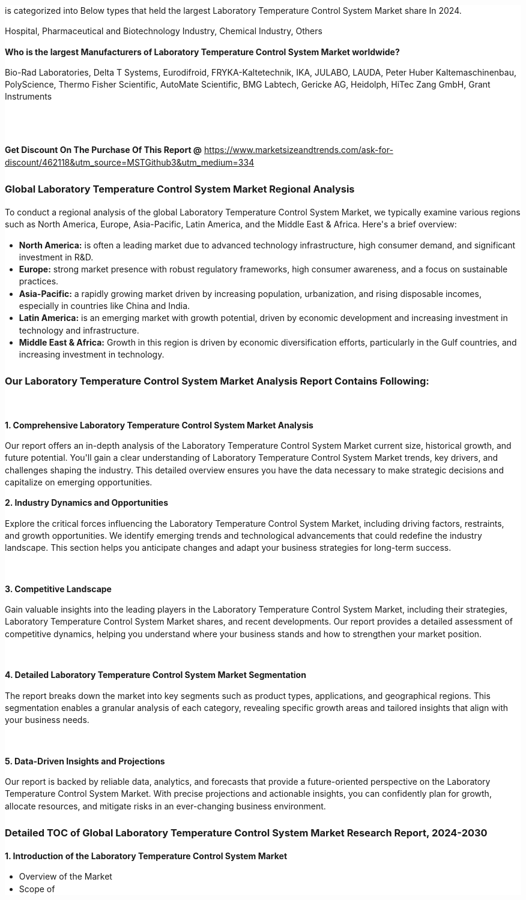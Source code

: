 is categorized into Below types that held the largest Laboratory Temperature Control System Market share In 2024.</span></p></div><div class="" data-test-id=""><p><span class="">Hospital, Pharmaceutical and Biotechnology Industry, Chemical Industry, Others</span></p><p><span class=""><strong>Who is the largest Manufacturers of Laboratory Temperature Control System Market worldwide?</strong></span></p></div><div class="" data-test-id=""><p><span class="">Bio-Rad Laboratories, Delta T Systems, Eurodifroid, FRYKA-Kaltetechnik, IKA, JULABO, LAUDA, Peter Huber Kaltemaschinenbau, PolyScience, Thermo Fisher Scientific, AutoMate Scientific, BMG Labtech, Gericke AG, Heidolph, HiTec Zang GmbH, Grant Instruments</span></p></div><div class="" data-test-id="">&nbsp;</div><div class="" data-test-id="">&nbsp;</div><div class="" data-test-id=""><p><span class=""><strong>Get Discount On The Purchase Of This Report @</strong> <a href="https://www.marketsizeandtrends.com/ask-for-discount/462118&utm_source=MSTGithub3&utm_medium=334" target="_blank">https://www.marketsizeandtrends.com/ask-for-discount/462118&utm_source=MSTGithub3&utm_medium=334</a></span></p></div><div class="" data-test-id=""><div class="article-main__content" data-test-id="publishing-text-block"><h3><span class="">Global Laboratory Temperature Control System Market Regional Analysis</span></h3></div><div class="article-main__content" data-test-id="publishing-text-block"><p><span class="">To conduct a regional analysis of the global Laboratory Temperature Control System Market, we typically examine various regions such as North America, Europe, Asia-Pacific, Latin America, and the Middle East &amp; Africa. Here's a brief overview:</span></p></div><div class="article-main__content" data-test-id="publishing-text-block"><ul><li><strong><span class="font-[700]">North America</span></strong><span class=""><strong>:</strong> is often a leading market due to advanced technology infrastructure, high consumer demand, and significant investment in R&amp;D.</span></li><li><strong><span class="font-[700]">Europe</span></strong><span class=""><strong>:</strong> strong market presence with robust regulatory frameworks, high consumer awareness, and a focus on sustainable practices.</span></li><li><strong><span class="font-[700]">Asia-Pacific</span></strong><span class=""><strong>:</strong> a rapidly growing market driven by increasing population, urbanization, and rising disposable incomes, especially in countries like China and India.</span></li><li><strong><span class="font-[700]">Latin America</span></strong><span class=""><strong>:</strong> is an emerging market with growth potential, driven by economic development and increasing investment in technology and infrastructure.</span></li><li><strong><span class="font-[700]">Middle East &amp; Africa</span></strong><span class=""><strong>:</strong> Growth in this region is driven by economic diversification efforts, particularly in the Gulf countries, and increasing investment in technology.</span></li></ul></div></div><div class="" data-test-id=""><h3><span class="">Our Laboratory Temperature Control System Market Analysis Report Contains Following:</span></h3><p>&nbsp;</p><p><strong>1. Comprehensive Laboratory Temperature Control System Market Analysis<br /></strong></p><p>Our report offers an in-depth analysis of the Laboratory Temperature Control System Market current size, historical growth, and future potential. You'll gain a clear understanding of Laboratory Temperature Control System Market trends, key drivers, and challenges shaping the industry. This detailed overview ensures you have the data necessary to make strategic decisions and capitalize on emerging opportunities.</p><p><strong>2. Industry Dynamics and Opportunities</strong></p><p>Explore the critical forces influencing the Laboratory Temperature Control System Market, including driving factors, restraints, and growth opportunities. We identify emerging trends and technological advancements that could redefine the industry landscape. This section helps you anticipate changes and adapt your business strategies for long-term success.</p><p>&nbsp;</p><p><strong>3. Competitive Landscape</strong></p><p>Gain valuable insights into the leading players in the Laboratory Temperature Control System Market, including their strategies, Laboratory Temperature Control System Market shares, and recent developments. Our report provides a detailed assessment of competitive dynamics, helping you understand where your business stands and how to strengthen your market position.</p><p>&nbsp;</p><p><strong>4. Detailed Laboratory Temperature Control System Market Segmentation</strong></p><p>The report breaks down the market into key segments such as product types, applications, and geographical regions. This segmentation enables a granular analysis of each category, revealing specific growth areas and tailored insights that align with your business needs.</p><p>&nbsp;</p><p><strong>5. Data-Driven Insights and Projections</strong></p><p>Our report is backed by reliable data, analytics, and forecasts that provide a future-oriented perspective on the Laboratory Temperature Control System Market. With precise projections and actionable insights, you can confidently plan for growth, allocate resources, and mitigate risks in an ever-changing business environment.</p></div><div class="" data-test-id=""><h3><span class="">Detailed TOC of Global Laboratory Temperature Control System Market Research Report, 2024-2030</span></h3></div><div class="" data-test-id=""><p><strong><span class="">1. Introduction of the Laboratory Temperature Control System Market</span></strong></p></div><div class="" data-test-id=""><ul><li><span class="">Overview of the Market</span></li><li><span class="">Scope of